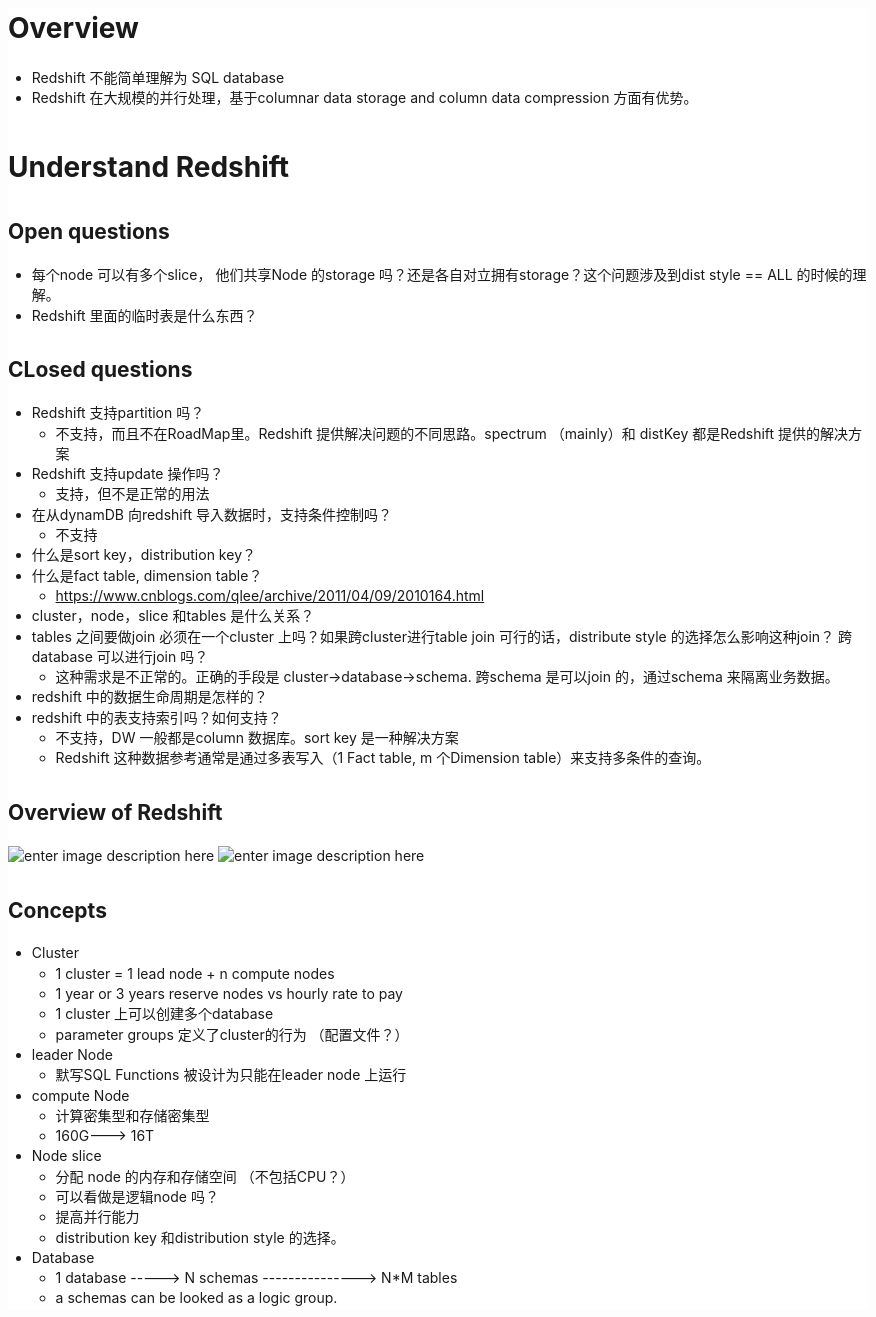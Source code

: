 
# Overview
- Redshift 不能简单理解为 SQL database
- Redshift 在大规模的并行处理，基于columnar data storage and column data compression 方面有优势。

# Understand Redshift  
## Open questions
- 每个node 可以有多个slice， 他们共享Node 的storage 吗？还是各自对立拥有storage？这个问题涉及到dist style == ALL 的时候的理解。
- Redshift 里面的临时表是什么东西？
## CLosed questions
- Redshift 支持partition 吗？
	- 不支持，而且不在RoadMap里。Redshift 提供解决问题的不同思路。spectrum （mainly）和 distKey 都是Redshift 提供的解决方案 
- Redshift 支持update 操作吗？
	- 支持，但不是正常的用法
- 在从dynamDB 向redshift 导入数据时，支持条件控制吗？
  - 不支持 
- 什么是sort key，distribution key？
- 什么是fact table, dimension table？
  - https://www.cnblogs.com/qlee/archive/2011/04/09/2010164.html
- cluster，node，slice 和tables 是什么关系？
- tables 之间要做join 必须在一个cluster 上吗？如果跨cluster进行table join 可行的话，distribute style 的选择怎么影响这种join？ 跨database 可以进行join 吗？
	- 这种需求是不正常的。正确的手段是 cluster->database->schema. 跨schema 是可以join 的，通过schema 来隔离业务数据。
- redshift 中的数据生命周期是怎样的？
- redshift 中的表支持索引吗？如何支持？
	- 不支持，DW 一般都是column 数据库。sort key 是一种解决方案
	- Redshift 这种数据参考通常是通过多表写入（1 Fact table, m 个Dimension table）来支持多条件的查询。

## Overview of Redshift
![enter image description here](https://docs.aws.amazon.com/redshift/latest/dg/images/02-NodeRelationships.png)
![enter image description here](https://docs.aws.amazon.com/redshift/latest/dg/images/05-InternalComponents.png)
## Concepts
- Cluster
	- 1 cluster = 1 lead node + n compute nodes
	- 1 year or 3 years reserve nodes vs hourly rate to pay
	-  1 cluster 上可以创建多个database
	- parameter groups 定义了cluster的行为 （配置文件？）
- leader Node
	- 默写SQL Functions 被设计为只能在leader node 上运行
- compute Node
	- 计算密集型和存储密集型
	- 160G---> 16T
- Node slice
	- 分配 node 的内存和存储空间  （不包括CPU？）
	- 可以看做是逻辑node 吗？
	- 提高并行能力
	- distribution key 和distribution style 的选择。
- Database
	-  1 database -----> N schemas ---------------> N*M tables
	- a schemas can be looked as a logic group.
